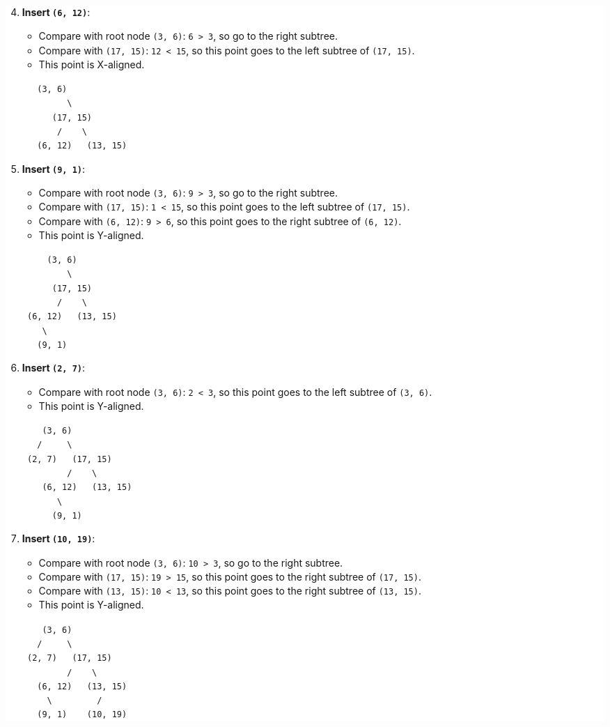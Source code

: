 4. **Insert `(6, 12)`**:
   - Compare with root node `(3, 6)`: `6 > 3`, so go to the right subtree.
   - Compare with `(17, 15)`: `12 < 15`, so this point goes to the left subtree of `(17, 15)`.
   - This point is X-aligned.

   ```
      (3, 6)
            \
         (17, 15)
          /    \
      (6, 12)   (13, 15)
   ```

5. **Insert `(9, 1)`**:
   - Compare with root node `(3, 6)`: `9 > 3`, so go to the right subtree.
   - Compare with `(17, 15)`: `1 < 15`, so this point goes to the left subtree of `(17, 15)`.
   - Compare with `(6, 12)`: `9 > 6`, so this point goes to the right subtree of `(6, 12)`.
   - This point is Y-aligned.

   ```
        (3, 6)
            \
         (17, 15)
          /    \
    (6, 12)   (13, 15)
       \
      (9, 1)
   ```

6. **Insert `(2, 7)`**:
   - Compare with root node `(3, 6)`: `2 < 3`, so this point goes to the left subtree of `(3, 6)`.
   - This point is Y-aligned.

   ```
       (3, 6)
      /     \
    (2, 7)   (17, 15)
            /    \
       (6, 12)   (13, 15)
          \
         (9, 1)
   ```

7. **Insert `(10, 19)`**:
   - Compare with root node `(3, 6)`: `10 > 3`, so go to the right subtree.
   - Compare with `(17, 15)`: `19 > 15`, so this point goes to the right subtree of `(17, 15)`.
   - Compare with `(13, 15)`: `10 < 13`, so this point goes to the right subtree of `(13, 15)`.
   - This point is Y-aligned.

   ```
       (3, 6)
      /     \
    (2, 7)   (17, 15)
            /    \
      (6, 12)   (13, 15)
        \         /
      (9, 1)    (10, 19)
   ```

